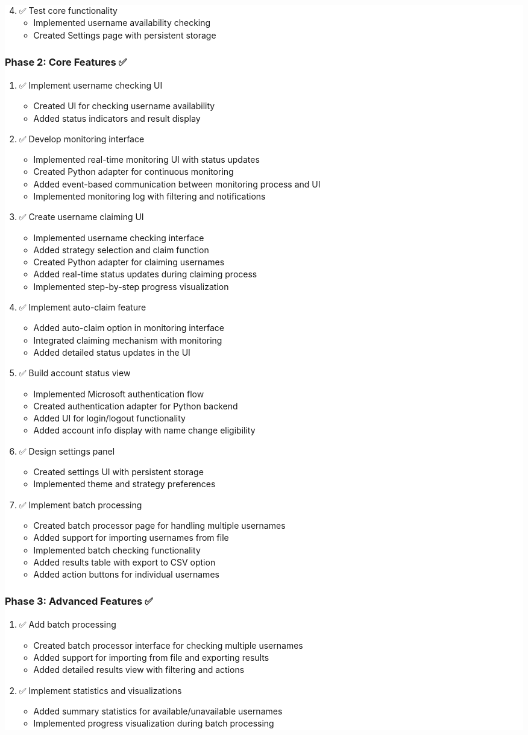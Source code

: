 4. ✅ Test core functionality
   - Implemented username availability checking
   - Created Settings page with persistent storage

### Phase 2: Core Features ✅
1. ✅ Implement username checking UI
   - Created UI for checking username availability
   - Added status indicators and result display
   
2. ✅ Develop monitoring interface
   - Implemented real-time monitoring UI with status updates
   - Created Python adapter for continuous monitoring
   - Added event-based communication between monitoring process and UI
   - Implemented monitoring log with filtering and notifications
   
3. ✅ Create username claiming UI
   - Implemented username checking interface
   - Added strategy selection and claim function
   - Created Python adapter for claiming usernames 
   - Added real-time status updates during claiming process
   - Implemented step-by-step progress visualization
   
4. ✅ Implement auto-claim feature
   - Added auto-claim option in monitoring interface
   - Integrated claiming mechanism with monitoring
   - Added detailed status updates in the UI
   
5. ✅ Build account status view
   - Implemented Microsoft authentication flow
   - Created authentication adapter for Python backend
   - Added UI for login/logout functionality
   - Added account info display with name change eligibility
   
6. ✅ Design settings panel
   - Created settings UI with persistent storage
   - Implemented theme and strategy preferences
   
7. ✅ Implement batch processing
   - Created batch processor page for handling multiple usernames
   - Added support for importing usernames from file
   - Implemented batch checking functionality
   - Added results table with export to CSV option
   - Added action buttons for individual usernames

### Phase 3: Advanced Features ✅
1. ✅ Add batch processing
   - Created batch processor interface for checking multiple usernames
   - Added support for importing from file and exporting results
   - Added detailed results view with filtering and actions
   
2. ✅ Implement statistics and visualizations
   - Added summary statistics for available/unavailable usernames
   - Implemented progress visualization during batch processing
   